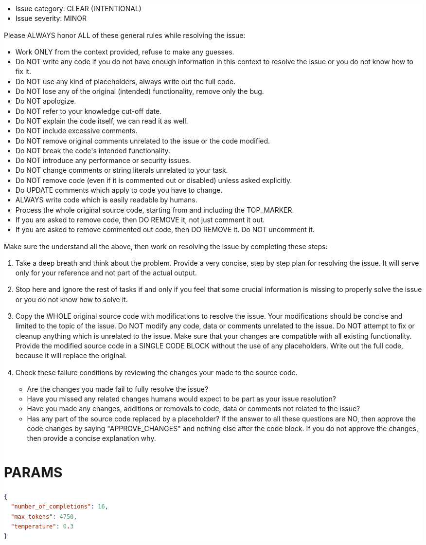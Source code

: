 - Issue category: CLEAR (INTENTIONAL)
- Issue severity: MINOR


Please ALWAYS honor ALL of these general rules while resolving the issue:
- Work ONLY from the context provided, refuse to make any guesses.
- Do NOT write any code if you do not have enough information in this context
  to resolve the issue or you do not know how to fix it.
- Do NOT use any kind of placeholders, always write out the full code.
- Do NOT lose any of the original (intended) functionality, remove only the bug. 
- Do NOT apologize.
- Do NOT refer to your knowledge cut-off date.
- Do NOT explain the code itself, we can read it as well.
- Do NOT include excessive comments.
- Do NOT remove original comments unrelated to the issue or the code modified.
- Do NOT break the code's intended functionality.
- Do NOT introduce any performance or security issues.
- Do NOT change comments or string literals unrelated to your task.
- Do NOT remove code (even if it is commented out or disabled) unless asked explicitly.
- Do UPDATE comments which apply to code you have to change.
- ALWAYS write code which is easily readable by humans.
- Process the whole original source code, starting from and including the TOP_MARKER.
- If you are asked to remove code, then DO REMOVE it, not just comment it out.
- If you are asked to remove commented out code, then DO REMOVE it. Do NOT uncomment it.


Make sure the understand all the above, then work on resolving the issue by completing these steps:

1. Take a deep breath and think about the problem. Provide a very concise,
   step by step plan for resolving the issue. It will serve only for your 
   reference and not part of the actual output.

2. Stop here and ignore the rest of tasks if and only if you feel that
   some crucial information is missing to properly solve the issue or
   you do not know how to solve it. 

3. Copy the WHOLE original source code with modifications to resolve the issue.
   Your modifications should be concise and limited to the topic of the
   issue. Do NOT modify any code, data or comments unrelated to the issue.
   Do NOT attempt to fix or cleanup anything which is unrelated to the issue.
   Make sure that your changes are compatible with all existing functionality.
   Provide the modified source code in a SINGLE CODE BLOCK without the use of
   any placeholders. Write out the full code, because it will replace the original.

4. Check these failure conditions by reviewing the changes your made to the source code.
   - Are the changes you made fail to fully resolve the issue?
   - Have you missed any related changes humans would expect to be part as your issue resolution? 
   - Have you made any changes, additions or removals to code, data or comments not related to the issue?
   - Has any part of the source code replaced by a placeholder?
   If the answer to all these questions are NO, then approve the code changes
   by saying "APPROVE_CHANGES" and nothing else after the code block.
   If you do not approve the changes, then provide a concise explanation why.    

# PARAMS
```json
{
  "number_of_completions": 16,
  "max_tokens": 4750,
  "temperature": 0.3
}
```
